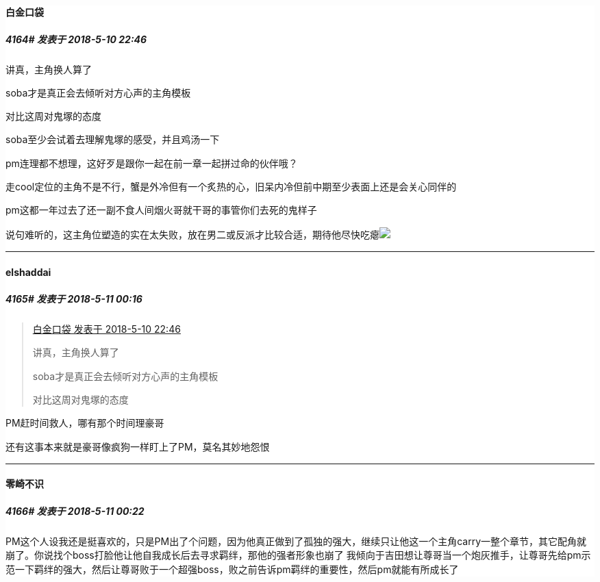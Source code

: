 ####  白金口袋  
##### 4164#       发表于 2018-5-10 22:46




讲真，主角换人算了

soba才是真正会去倾听对方心声的主角模板

对比这周对鬼塚的态度

soba至少会试着去理解鬼塚的感受，并且鸡汤一下

pm连理都不想理，这好歹是跟你一起在前一章一起拼过命的伙伴哦？

走cool定位的主角不是不行，蟹是外冷但有一个炙热的心，旧呆内冷但前中期至少表面上还是会关心同伴的

pm这都一年过去了还一副不食人间烟火哥就干哥的事管你们去死的鬼样子

说句难听的，这主角位塑造的实在太失败，放在男二或反派才比较合适，期待他尽快吃瘪<img src="https://static.saraba1st.com/image/smiley/face2017/067.png" referrerpolicy="no-referrer">







-----

####  elshaddai  
##### 4165#       发表于 2018-5-11 00:16



<blockquote><a href="httphttps://bbs.saraba1st.com/2b/forum.php?mod=redirect&amp;goto=findpost&amp;pid=39551590&amp;ptid=1479404" target="_blank">白金口袋 发表于 2018-5-10 22:46</a>

讲真，主角换人算了

soba才是真正会去倾听对方心声的主角模板

对比这周对鬼塚的态度</blockquote>
PM赶时间救人，哪有那个时间理豪哥

还有这事本来就是豪哥像疯狗一样盯上了PM，莫名其妙地怨恨







-----

####  零崎不识  
##### 4166#       发表于 2018-5-11 00:22




PM这个人设我还是挺喜欢的，只是PM出了个问题，因为他真正做到了孤独的强大，继续只让他这一个主角carry一整个章节，其它配角就崩了。你说找个boss打脸他让他自我成长后去寻求羁绊，那他的强者形象也崩了
我倾向于吉田想让尊哥当一个炮灰推手，让尊哥先给pm示范一下羁绊的强大，然后让尊哥败于一个超强boss，败之前告诉pm羁绊的重要性，然后pm就能有所成长了

